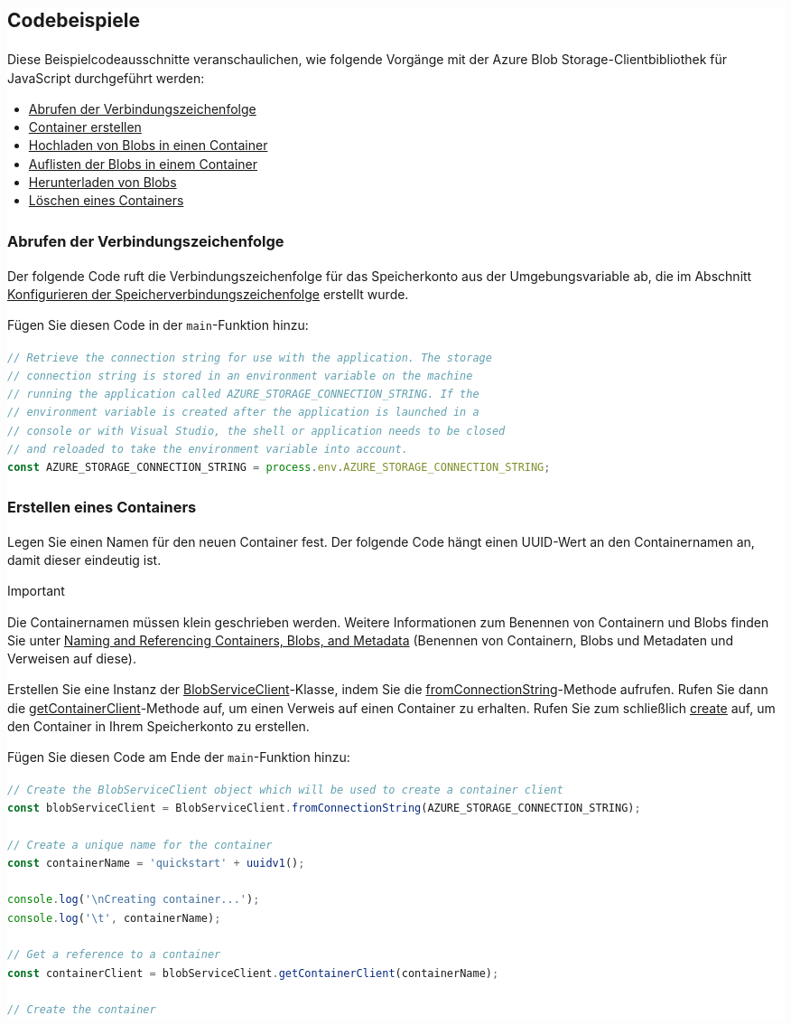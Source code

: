 ## <a name="code-examples"></a>Codebeispiele

Diese Beispielcodeausschnitte veranschaulichen, wie folgende Vorgänge mit der Azure Blob Storage-Clientbibliothek für JavaScript durchgeführt werden:

* [Abrufen der Verbindungszeichenfolge](#get-the-connection-string)
* [Container erstellen](#create-a-container)
* [Hochladen von Blobs in einen Container](#upload-blobs-to-a-container)
* [Auflisten der Blobs in einem Container](#list-the-blobs-in-a-container)
* [Herunterladen von Blobs](#download-blobs)
* [Löschen eines Containers](#delete-a-container)

### <a name="get-the-connection-string"></a>Abrufen der Verbindungszeichenfolge

Der folgende Code ruft die Verbindungszeichenfolge für das Speicherkonto aus der Umgebungsvariable ab, die im Abschnitt [Konfigurieren der Speicherverbindungszeichenfolge](#configure-your-storage-connection-string) erstellt wurde.

Fügen Sie diesen Code in der `main`-Funktion hinzu:

```javascript
// Retrieve the connection string for use with the application. The storage
// connection string is stored in an environment variable on the machine
// running the application called AZURE_STORAGE_CONNECTION_STRING. If the
// environment variable is created after the application is launched in a
// console or with Visual Studio, the shell or application needs to be closed
// and reloaded to take the environment variable into account.
const AZURE_STORAGE_CONNECTION_STRING = process.env.AZURE_STORAGE_CONNECTION_STRING;
```

### <a name="create-a-container"></a>Erstellen eines Containers

Legen Sie einen Namen für den neuen Container fest. Der folgende Code hängt einen UUID-Wert an den Containernamen an, damit dieser eindeutig ist.

> [!IMPORTANT]
> Die Containernamen müssen klein geschrieben werden. Weitere Informationen zum Benennen von Containern und Blobs finden Sie unter [Naming and Referencing Containers, Blobs, and Metadata](/rest/api/storageservices/naming-and-referencing-containers--blobs--and-metadata) (Benennen von Containern, Blobs und Metadaten und Verweisen auf diese).

Erstellen Sie eine Instanz der [BlobServiceClient](/javascript/api/@azure/storage-blob/blobserviceclient)-Klasse, indem Sie die [fromConnectionString](/javascript/api/@azure/storage-blob/blobserviceclient#fromconnectionstring-string--storagepipelineoptions-)-Methode aufrufen. Rufen Sie dann die [getContainerClient](/javascript/api/@azure/storage-blob/blobserviceclient#getcontainerclient-string-)-Methode auf, um einen Verweis auf einen Container zu erhalten. Rufen Sie zum schließlich [create](/javascript/api/@azure/storage-blob/containerclient#create-containercreateoptions-) auf, um den Container in Ihrem Speicherkonto zu erstellen.

Fügen Sie diesen Code am Ende der `main`-Funktion hinzu:

```javascript
// Create the BlobServiceClient object which will be used to create a container client
const blobServiceClient = BlobServiceClient.fromConnectionString(AZURE_STORAGE_CONNECTION_STRING);

// Create a unique name for the container
const containerName = 'quickstart' + uuidv1();

console.log('\nCreating container...');
console.log('\t', containerName);

// Get a reference to a container
const containerClient = blobServiceClient.getContainerClient(containerName);

// Create the container
```
